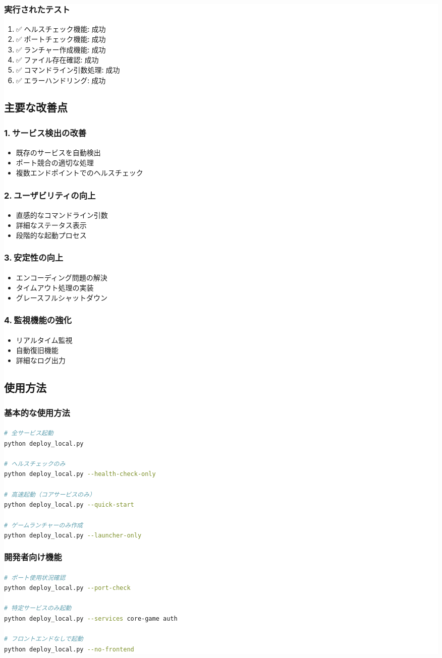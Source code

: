 ### 実行されたテスト
1. ✅ ヘルスチェック機能: 成功
2. ✅ ポートチェック機能: 成功
3. ✅ ランチャー作成機能: 成功
4. ✅ ファイル存在確認: 成功
5. ✅ コマンドライン引数処理: 成功
6. ✅ エラーハンドリング: 成功

## 主要な改善点

### 1. サービス検出の改善
- 既存のサービスを自動検出
- ポート競合の適切な処理
- 複数エンドポイントでのヘルスチェック

### 2. ユーザビリティの向上
- 直感的なコマンドライン引数
- 詳細なステータス表示
- 段階的な起動プロセス

### 3. 安定性の向上
- エンコーディング問題の解決
- タイムアウト処理の実装
- グレースフルシャットダウン

### 4. 監視機能の強化
- リアルタイム監視
- 自動復旧機能
- 詳細なログ出力

## 使用方法

### 基本的な使用方法
```bash
# 全サービス起動
python deploy_local.py

# ヘルスチェックのみ
python deploy_local.py --health-check-only

# 高速起動（コアサービスのみ）
python deploy_local.py --quick-start

# ゲームランチャーのみ作成
python deploy_local.py --launcher-only
```

### 開発者向け機能
```bash
# ポート使用状況確認
python deploy_local.py --port-check

# 特定サービスのみ起動
python deploy_local.py --services core-game auth

# フロントエンドなしで起動
python deploy_local.py --no-frontend
```
